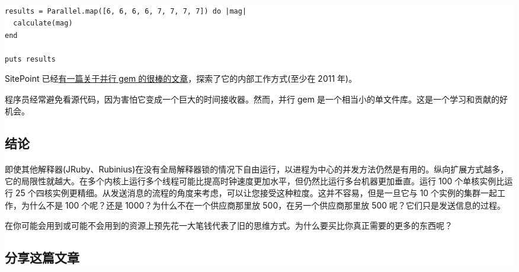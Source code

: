 ```
results = Parallel.map([6, 6, 6, 6, 7, 7, 7, 7]) do |mag|
  calculate(mag)
end

puts results
```

SitePoint 已经[有一篇关于并行 gem 的很棒的文章](https://www.sitepoint.com/code-safari-forks-pipes-and-the-parallel-gem/)，探索了它的内部工作方式(至少在 2011 年)。

程序员经常避免看源代码，因为害怕它变成一个巨大的时间接收器。然而，并行 gem 是一个相当小的单文件库。这是一个学习和贡献的好机会。

## 结论

即使其他解释器(JRuby、Rubinius)在没有全局解释器锁的情况下自由运行，以进程为中心的并发方法仍然是有用的。纵向扩展方式越多，它的局限性就越大。在多个内核上运行多个线程可能比提高时钟速度更加水平，但仍然比运行多台机器更加垂直。运行 100 个单核实例比运行 25 个四核实例更精细。从发送消息的流程的角度来考虑，可以让您接受这种粒度。这并不容易，但是一旦它与 10 个实例的集群一起工作，为什么不是 100 个呢？还是 1000？为什么不在一个供应商那里放 500，在另一个供应商那里放 500 呢？它们只是发送信息的过程。

在你可能会用到或可能不会用到的资源上预先花一大笔钱代表了旧的思维方式。为什么要买比你真正需要的更多的东西呢？

## 分享这篇文章